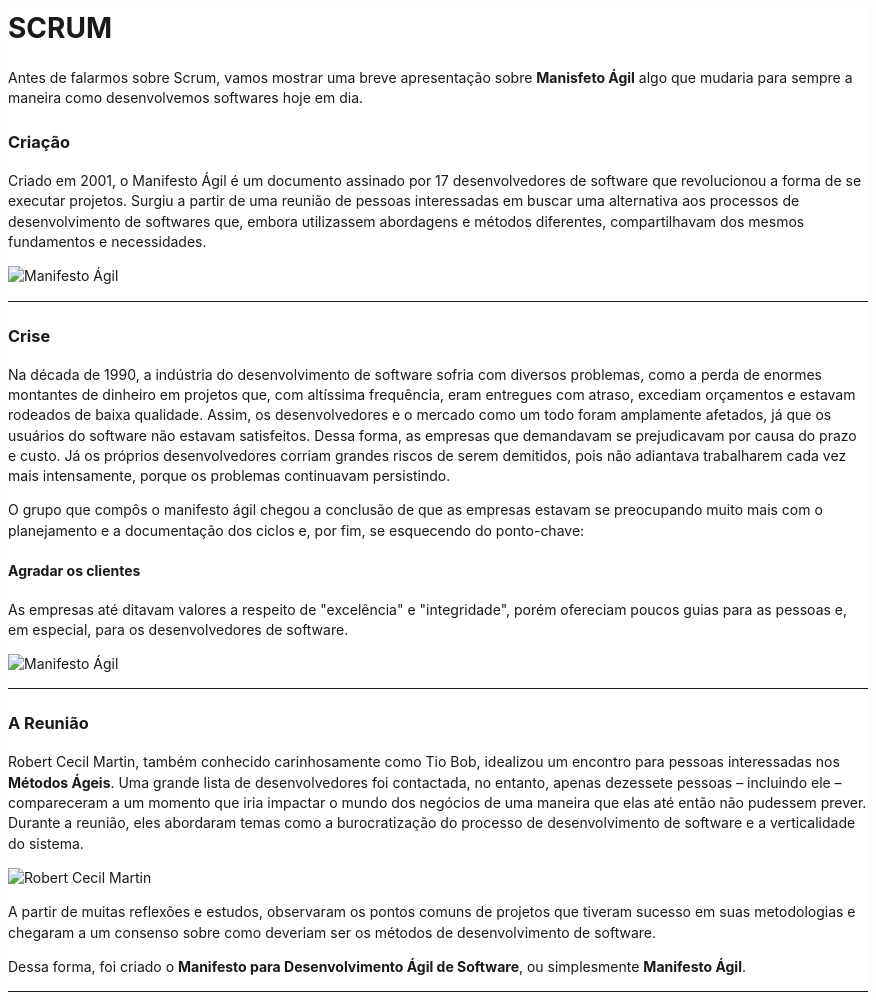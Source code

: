 

# SCRUM

Antes de falarmos sobre Scrum, vamos mostrar uma breve apresentação sobre **Manisfeto Ágil** algo que mudaria para sempre a maneira como desenvolvemos softwares hoje em dia.

### Criação
Criado em 2001, o Manifesto Ágil é um documento assinado por 17 desenvolvedores de software que revolucionou a forma de se executar projetos. Surgiu a partir de uma reunião de pessoas interessadas em buscar uma alternativa aos processos de desenvolvimento de softwares que, embora utilizassem abordagens e métodos diferentes, compartilhavam dos mesmos fundamentos e necessidades.

![Manifesto Ágil](https://caroli.org/wp-content/uploads/2020/04/manifesto-agil-2001.jpg)

---

### Crise
Na década de 1990, a indústria do desenvolvimento de software sofria com diversos problemas, como a perda de enormes montantes de dinheiro em projetos que, com altíssima frequência, eram entregues com atraso, excediam orçamentos e estavam rodeados de baixa qualidade. Assim, os desenvolvedores e o mercado como um todo foram amplamente afetados, já que os usuários do software não estavam satisfeitos. Dessa forma, as empresas que demandavam se prejudicavam por causa do prazo e custo. Já os próprios desenvolvedores corriam grandes riscos de serem demitidos, pois não adiantava trabalharem cada vez mais intensamente, porque os problemas continuavam persistindo.

O grupo que compôs o manifesto ágil chegou a conclusão de que as empresas estavam se preocupando muito mais com o planejamento e a documentação dos ciclos e, por fim, se esquecendo do ponto-chave:

#### **Agradar os clientes**

As empresas até ditavam valores a respeito de "excelência" e "integridade", porém ofereciam poucos guias para as pessoas e, em especial, para os desenvolvedores de software.

![Manifesto Ágil](https://www.agileway.org/site/wp-content/uploads/2022/11/manifesto.jpg)

---

### A Reunião
Robert Cecil Martin, também conhecido carinhosamente como Tio Bob, idealizou um encontro para pessoas interessadas nos **Métodos Ágeis**. Uma grande lista de desenvolvedores foi contactada, no entanto, apenas dezessete pessoas – incluindo ele – compareceram a um momento que iria impactar o mundo dos negócios de uma maneira que elas até então não pudessem prever. Durante a reunião, eles abordaram temas como a burocratização do processo de desenvolvimento de software e a verticalidade do sistema.

![Robert Cecil Martin](https://upload.wikimedia.org/wikipedia/commons/thumb/2/27/Robert_C._Martin_surrounded_by_computers.jpg/1100px-Robert_C._Martin_surrounded_by_computers.jpg)

A partir de muitas reflexões e estudos, observaram os pontos comuns de projetos que tiveram sucesso em suas metodologias e chegaram a um consenso sobre como deveriam ser os métodos de desenvolvimento de software. 

Dessa forma, foi criado o **Manifesto para Desenvolvimento Ágil de Software**, ou simplesmente **Manifesto Ágil**.

---